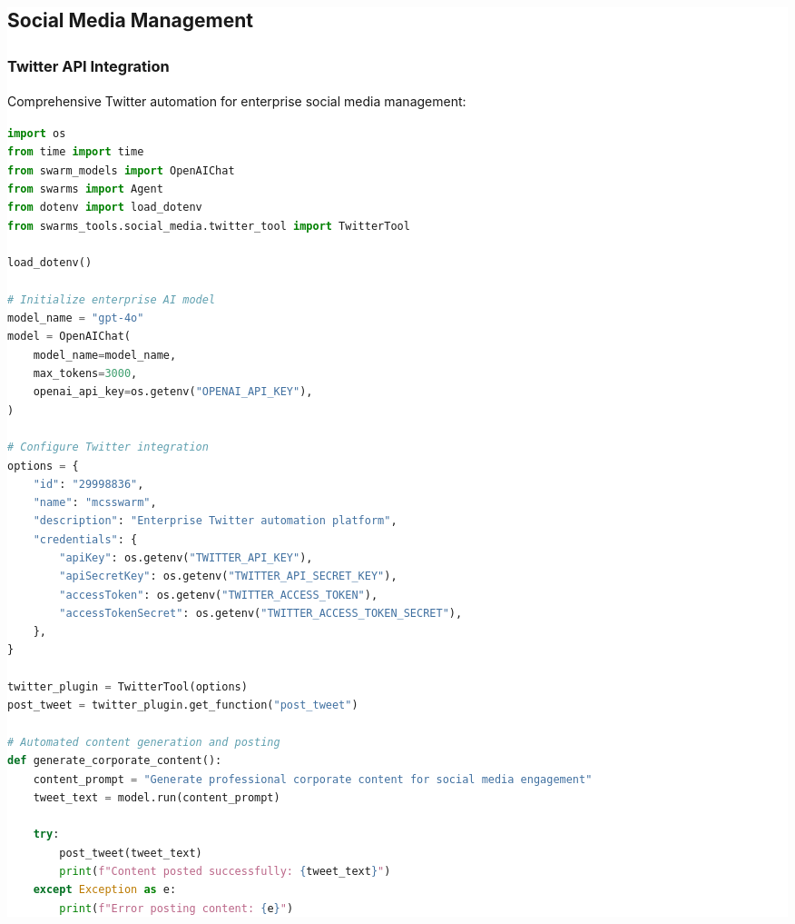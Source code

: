 ## Social Media Management

### Twitter API Integration

Comprehensive Twitter automation for enterprise social media management:

```python
import os
from time import time
from swarm_models import OpenAIChat
from swarms import Agent
from dotenv import load_dotenv
from swarms_tools.social_media.twitter_tool import TwitterTool

load_dotenv()

# Initialize enterprise AI model
model_name = "gpt-4o"
model = OpenAIChat(
    model_name=model_name,
    max_tokens=3000,
    openai_api_key=os.getenv("OPENAI_API_KEY"),
)

# Configure Twitter integration
options = {
    "id": "29998836",
    "name": "mcsswarm",
    "description": "Enterprise Twitter automation platform",
    "credentials": {
        "apiKey": os.getenv("TWITTER_API_KEY"),
        "apiSecretKey": os.getenv("TWITTER_API_SECRET_KEY"),
        "accessToken": os.getenv("TWITTER_ACCESS_TOKEN"),
        "accessTokenSecret": os.getenv("TWITTER_ACCESS_TOKEN_SECRET"),
    },
}

twitter_plugin = TwitterTool(options)
post_tweet = twitter_plugin.get_function("post_tweet")

# Automated content generation and posting
def generate_corporate_content():
    content_prompt = "Generate professional corporate content for social media engagement"
    tweet_text = model.run(content_prompt)
    
    try:
        post_tweet(tweet_text)
        print(f"Content posted successfully: {tweet_text}")
    except Exception as e:
        print(f"Error posting content: {e}")
```
